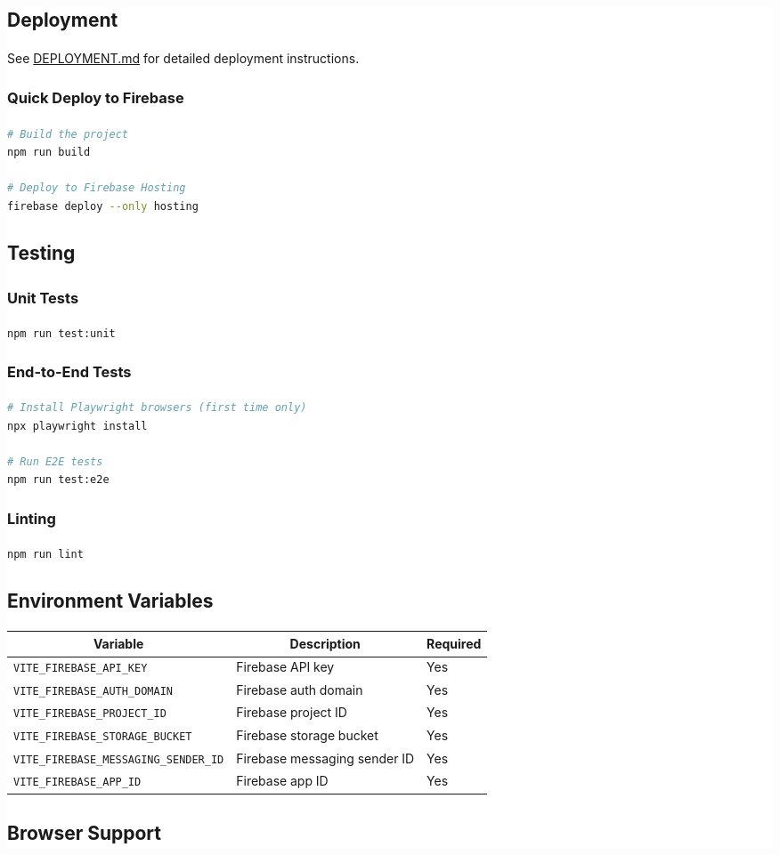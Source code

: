 ## Deployment

See [DEPLOYMENT.md](./DEPLOYMENT.md) for detailed deployment instructions.

### Quick Deploy to Firebase

```bash
# Build the project
npm run build

# Deploy to Firebase Hosting
firebase deploy --only hosting
```

## Testing

### Unit Tests
```bash
npm run test:unit
```

### End-to-End Tests
```bash
# Install Playwright browsers (first time only)
npx playwright install

# Run E2E tests
npm run test:e2e
```

### Linting
```bash
npm run lint
```

## Environment Variables

| Variable | Description | Required |
|----------|-------------|----------|
| `VITE_FIREBASE_API_KEY` | Firebase API key | Yes |
| `VITE_FIREBASE_AUTH_DOMAIN` | Firebase auth domain | Yes |
| `VITE_FIREBASE_PROJECT_ID` | Firebase project ID | Yes |
| `VITE_FIREBASE_STORAGE_BUCKET` | Firebase storage bucket | Yes |
| `VITE_FIREBASE_MESSAGING_SENDER_ID` | Firebase messaging sender ID | Yes |
| `VITE_FIREBASE_APP_ID` | Firebase app ID | Yes |

## Browser Support

